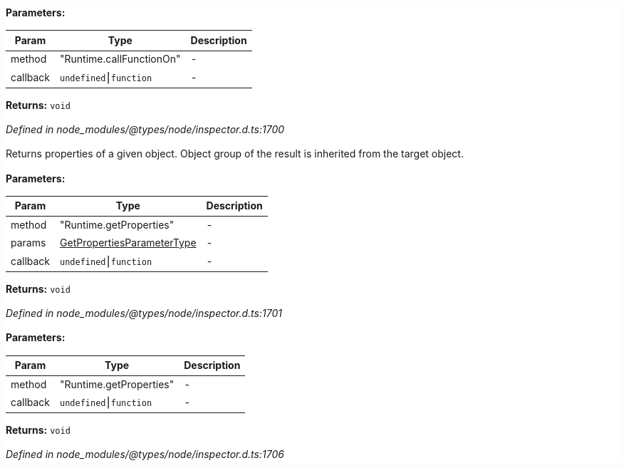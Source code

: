 

**Parameters:**

| Param | Type | Description |
| ------ | ------ | ------ |
| method | "Runtime.callFunctionOn"   |  - |
| callback | `undefined`⎮`function`   |  - |





**Returns:** `void`



*Defined in node_modules/@types/node/inspector.d.ts:1700*



Returns properties of a given object. Object group of the result is inherited from the target object.


**Parameters:**

| Param | Type | Description |
| ------ | ------ | ------ |
| method | "Runtime.getProperties"   |  - |
| params | [GetPropertiesParameterType](../interfaces/_node_modules__types_node_inspector_d_._inspector_.runtime.getpropertiesparametertype.md)   |  - |
| callback | `undefined`⎮`function`   |  - |





**Returns:** `void`



*Defined in node_modules/@types/node/inspector.d.ts:1701*



**Parameters:**

| Param | Type | Description |
| ------ | ------ | ------ |
| method | "Runtime.getProperties"   |  - |
| callback | `undefined`⎮`function`   |  - |





**Returns:** `void`



*Defined in node_modules/@types/node/inspector.d.ts:1706*


